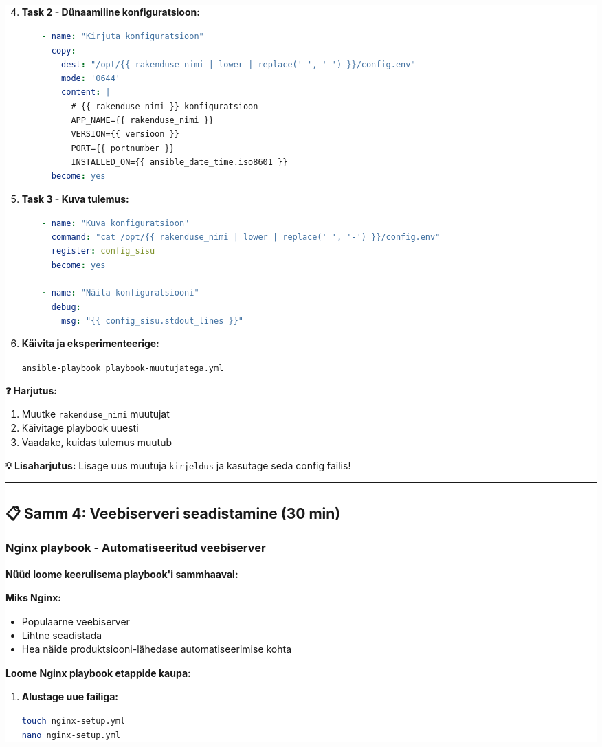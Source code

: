 4. **Task 2 - Dünaamiline konfiguratsioon:**
   ```yaml
       - name: "Kirjuta konfiguratsioon"
         copy:
           dest: "/opt/{{ rakenduse_nimi | lower | replace(' ', '-') }}/config.env"
           mode: '0644'
           content: |
             # {{ rakenduse_nimi }} konfiguratsioon
             APP_NAME={{ rakenduse_nimi }}
             VERSION={{ versioon }}
             PORT={{ portnumber }}
             INSTALLED_ON={{ ansible_date_time.iso8601 }}
         become: yes
   ```

5. **Task 3 - Kuva tulemus:**
   ```yaml
       - name: "Kuva konfiguratsioon"
         command: "cat /opt/{{ rakenduse_nimi | lower | replace(' ', '-') }}/config.env"
         register: config_sisu
         become: yes
       
       - name: "Näita konfiguratsiooni"
         debug:
           msg: "{{ config_sisu.stdout_lines }}"
   ```

6. **Käivita ja eksperimenteerige:**
   ```bash
   ansible-playbook playbook-muutujatega.yml
   ```

**❓ Harjutus:**
1. Muutke `rakenduse_nimi` muutujat
2. Käivitage playbook uuesti
3. Vaadake, kuidas tulemus muutub

**💡 Lisaharjutus:** Lisage uus muutuja `kirjeldus` ja kasutage seda config failis!

---

## 📋 Samm 4: Veebiserveri seadistamine (30 min)

### Nginx playbook - Automatiseeritud veebiserver

**Nüüd loome keerulisema playbook'i sammhaaval:**

**Miks Nginx:**
- Populaarne veebiserver
- Lihtne seadistada
- Hea näide produktsiooni-lähedase automatiseerimise kohta

**Loome Nginx playbook etappide kaupa:**

1. **Alustage uue failiga:**
   ```bash
   touch nginx-setup.yml
   nano nginx-setup.yml
   ```
